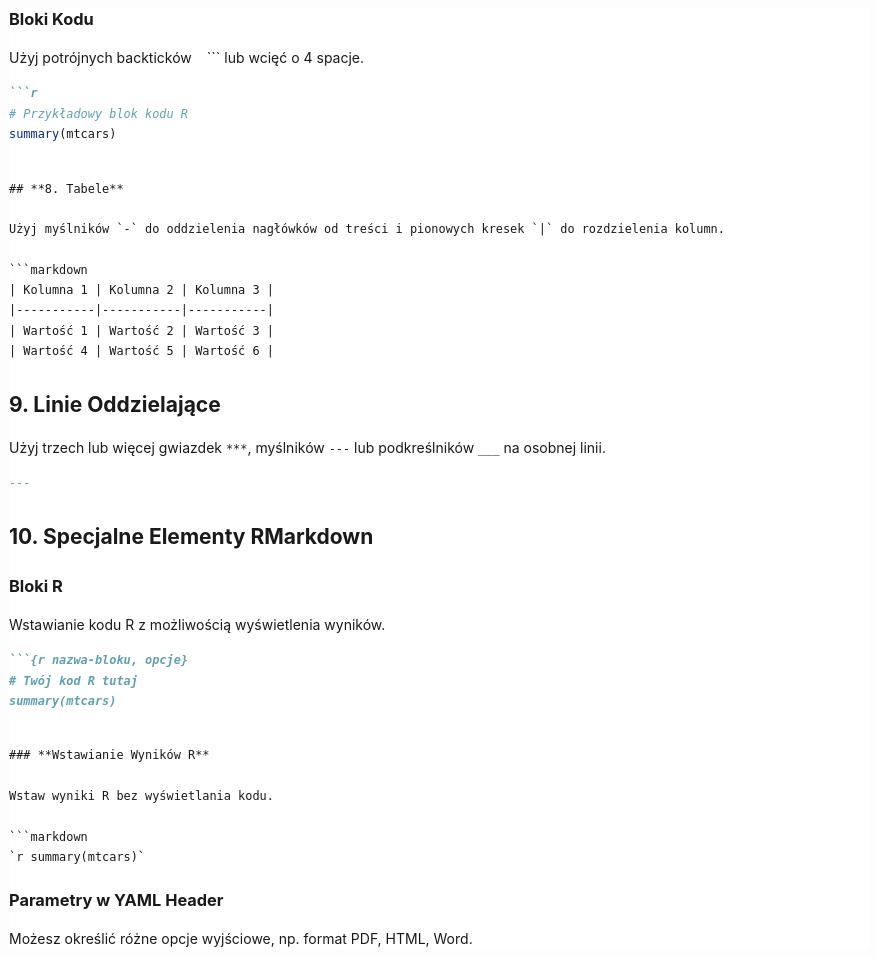 ### **Bloki Kodu**

Użyj potrójnych backticków ``` ``` ``` lub wcięć o 4 spacje.

```markdown
```r
# Przykładowy blok kodu R
summary(mtcars)
```
```

## **8. Tabele**

Użyj myślników `-` do oddzielenia nagłówków od treści i pionowych kresek `|` do rozdzielenia kolumn.

```markdown
| Kolumna 1 | Kolumna 2 | Kolumna 3 |
|-----------|-----------|-----------|
| Wartość 1 | Wartość 2 | Wartość 3 |
| Wartość 4 | Wartość 5 | Wartość 6 |
```

## **9. Linie Oddzielające**

Użyj trzech lub więcej gwiazdek `***`, myślników `---` lub podkreślników `___` na osobnej linii.

```markdown
---
```

## **10. Specjalne Elementy RMarkdown**

### **Bloki R**

Wstawianie kodu R z możliwością wyświetlenia wyników.

```markdown
```{r nazwa-bloku, opcje}
# Twój kod R tutaj
summary(mtcars)
```
```

### **Wstawianie Wyników R**

Wstaw wyniki R bez wyświetlania kodu.

```markdown
`r summary(mtcars)`
```

### **Parametry w YAML Header**

Możesz określić różne opcje wyjściowe, np. format PDF, HTML, Word.
